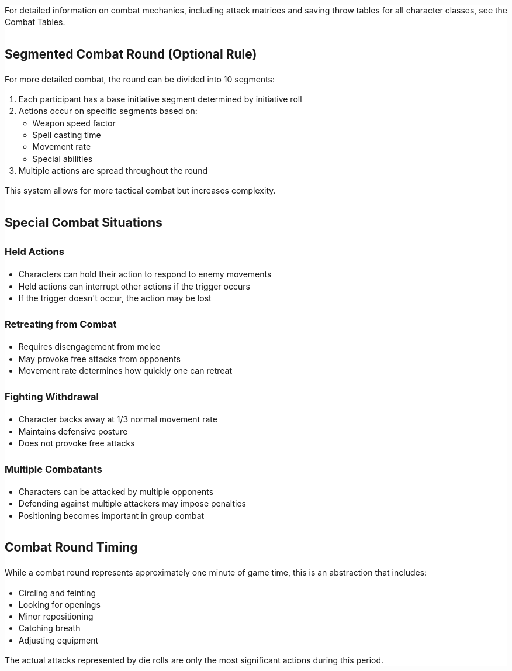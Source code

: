 For detailed information on combat mechanics, including attack matrices and saving throw tables for all character classes, see the [Combat Tables](../Tables/Combat_Tables.md).

## Segmented Combat Round (Optional Rule)

For more detailed combat, the round can be divided into 10 segments:

1. Each participant has a base initiative segment determined by initiative roll
2. Actions occur on specific segments based on:
   - Weapon speed factor
   - Spell casting time
   - Movement rate
   - Special abilities
3. Multiple actions are spread throughout the round

This system allows for more tactical combat but increases complexity.

## Special Combat Situations

### Held Actions
- Characters can hold their action to respond to enemy movements
- Held actions can interrupt other actions if the trigger occurs
- If the trigger doesn't occur, the action may be lost

### Retreating from Combat
- Requires disengagement from melee
- May provoke free attacks from opponents
- Movement rate determines how quickly one can retreat

### Fighting Withdrawal
- Character backs away at 1/3 normal movement rate
- Maintains defensive posture
- Does not provoke free attacks

### Multiple Combatants
- Characters can be attacked by multiple opponents
- Defending against multiple attackers may impose penalties
- Positioning becomes important in group combat

## Combat Round Timing

While a combat round represents approximately one minute of game time, this is an abstraction that includes:
- Circling and feinting
- Looking for openings
- Minor repositioning
- Catching breath
- Adjusting equipment

The actual attacks represented by die rolls are only the most significant actions during this period.
